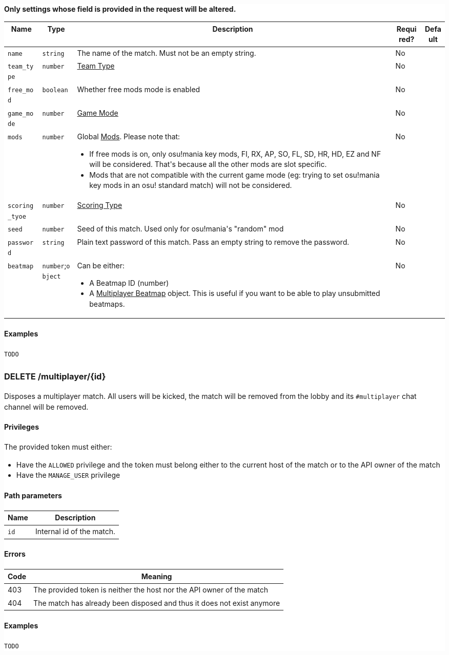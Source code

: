 **Only settings whose field is provided in the request will be altered.**

Name | Type | Description | Required?  | Default
-----|------|-------------|----------- | -------
`name` | `string` | The name of the match. Must not be an empty string. | No |
`team_type` | `number` | [Team Type] | No |
`free_mod` | `boolean` | Whether free mods mode is enabled | No |
`game_mode` | `number` | [Game Mode] | No |
`mods` | `number` | Global [Mods]. Please note that: <ul><li>If free mods is on, only osu!mania key mods, FI, RX, AP, SO, FL, SD, HR, HD, EZ and NF will be considered. That's because all the other mods are slot specific.</li><li>Mods that are not compatible with the current game mode (eg: trying to set osu!mania key mods in an osu! standard match) will not be considered.</li></ul> | No |
`scoring_tyoe` | `number` | [Scoring Type] | No |
`seed` | `number` | Seed of this match. Used only for osu!mania's "random" mod | No |
`password` | `string` | Plain text password of this match. Pass an empty string to remove the password. | No |
`beatmap` | `number`;`object` | Can be either: <ul><li>A Beatmap ID (number)</li><li>A [Multiplayer Beatmap](types#multiplayer-beatmap) object. This is useful if you want to be able to play unsubmitted beatmaps.</li></ul> | No |


#### Examples
```http
TODO
```

### DELETE /multiplayer/{id}

Disposes a multiplayer match. All users will be kicked, the match will be removed from the lobby and its `#multiplayer` chat channel will be removed.

#### Privileges
The provided token must either:

- Have the `ALLOWED` privilege and the token must belong either to the current host of the match or to the API owner of the match
- Have the `MANAGE_USER` privilege

#### Path parameters

Name   | Description 
-------|-------------
`id`   | Internal id of the match.

#### Errors

Code  | Meaning
------|------------------------------------------------
403   | The provided token is neither the host nor the API owner of the match
404   | The match has already been disposed and thus it does not exist anymore


#### Examples
```http
TODO
```


[Chat Channel]: types#chat-channel
[API Identifier]: types#api-identifiers
[Client]: types#client
[Multiplayer Match]: types#multiplayer-match
[Game Mode]: appendix#modes-ids
[Scoring Type]: appendix#multiplayer-scoring-types
[Team Type]: appendix#multiplayer-team-types
[Mods]: https://github.com/ppy/osu-api/wiki#mods
[Yellow Notification]: appendix#yellow-notifications
